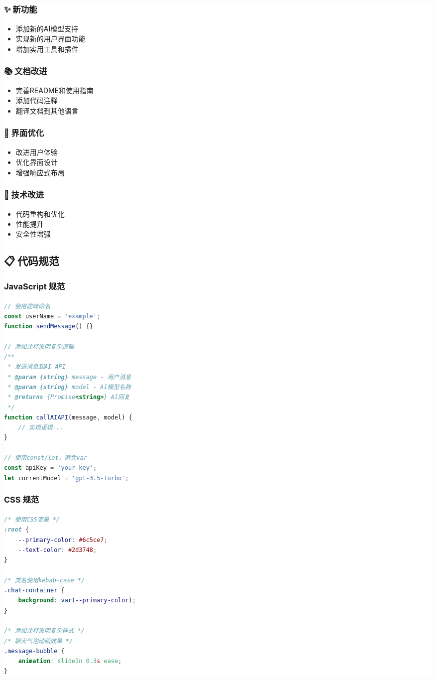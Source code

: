 ### ✨ 新功能
- 添加新的AI模型支持
- 实现新的用户界面功能
- 增加实用工具和插件

### 📚 文档改进
- 完善README和使用指南
- 添加代码注释
- 翻译文档到其他语言

### 🎨 界面优化
- 改进用户体验
- 优化界面设计
- 增强响应式布局

### 🔧 技术改进
- 代码重构和优化
- 性能提升
- 安全性增强

## 📋 代码规范

### JavaScript 规范
```javascript
// 使用驼峰命名
const userName = 'example';
function sendMessage() {}

// 添加注释说明复杂逻辑
/**
 * 发送消息到AI API
 * @param {string} message - 用户消息
 * @param {string} model - AI模型名称
 * @returns {Promise<string>} AI回复
 */
function callAIAPI(message, model) {
    // 实现逻辑...
}

// 使用const/let，避免var
const apiKey = 'your-key';
let currentModel = 'gpt-3.5-turbo';
```

### CSS 规范
```css
/* 使用CSS变量 */
:root {
    --primary-color: #6c5ce7;
    --text-color: #2d3748;
}

/* 类名使用kebab-case */
.chat-container {
    background: var(--primary-color);
}

/* 添加注释说明复杂样式 */
/* 聊天气泡动画效果 */
.message-bubble {
    animation: slideIn 0.3s ease;
}
```